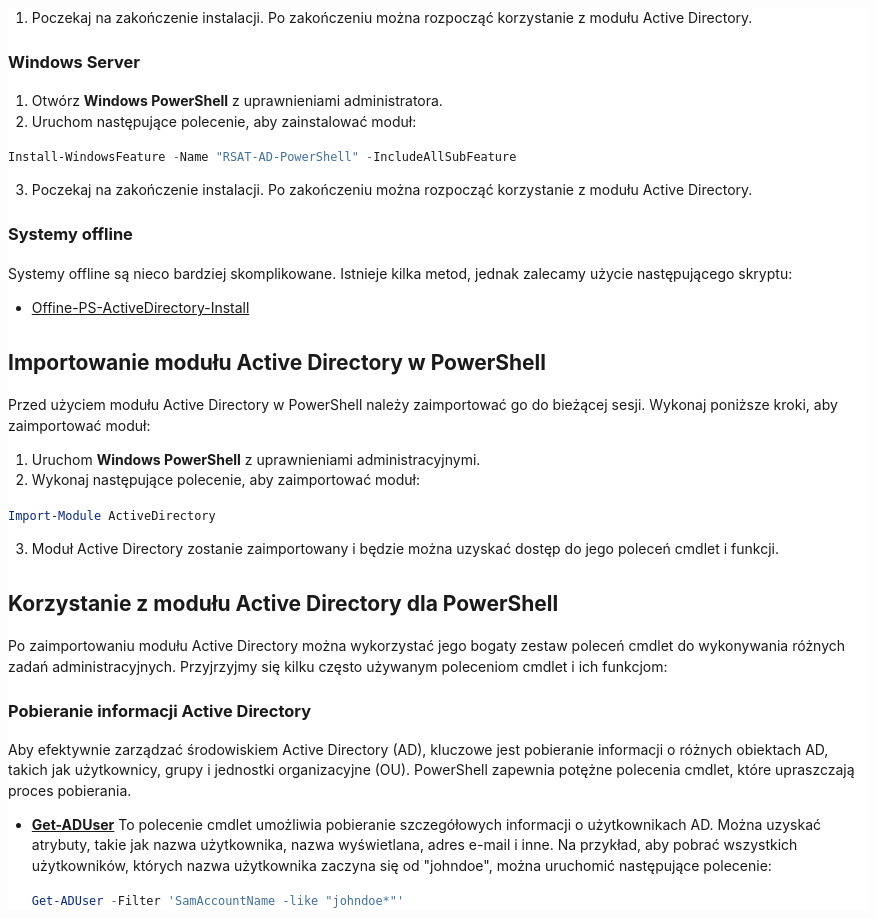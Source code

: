1. Poczekaj na zakończenie instalacji. Po zakończeniu można rozpocząć korzystanie z modułu Active Directory.

### Windows Server
1. Otwórz **Windows PowerShell** z uprawnieniami administratora.
2. Uruchom następujące polecenie, aby zainstalować moduł:

```powershell
Install-WindowsFeature -Name "RSAT-AD-PowerShell" -IncludeAllSubFeature
```

3. Poczekaj na zakończenie instalacji. Po zakończeniu można rozpocząć korzystanie z modułu Active Directory.

### Systemy offline

Systemy offline są nieco bardziej skomplikowane. Istnieje kilka metod, jednak zalecamy użycie następującego skryptu:
- [Offine-PS-ActiveDirectory-Install](https://github.com/simeononsecurity/Offine-PS-ActiveDirectory-Install)

## Importowanie modułu Active Directory w PowerShell

Przed użyciem modułu Active Directory w PowerShell należy zaimportować go do bieżącej sesji. Wykonaj poniższe kroki, aby zaimportować moduł:

1. Uruchom **Windows PowerShell** z uprawnieniami administracyjnymi.
2. Wykonaj następujące polecenie, aby zaimportować moduł:

```powershell
Import-Module ActiveDirectory
```

3. Moduł Active Directory zostanie zaimportowany i będzie można uzyskać dostęp do jego poleceń cmdlet i funkcji.

## Korzystanie z modułu Active Directory dla PowerShell

Po zaimportowaniu modułu Active Directory można wykorzystać jego bogaty zestaw poleceń cmdlet do wykonywania różnych zadań administracyjnych. Przyjrzyjmy się kilku często używanym poleceniom cmdlet i ich funkcjom:

### Pobieranie informacji Active Directory

Aby efektywnie zarządzać środowiskiem Active Directory (AD), kluczowe jest pobieranie informacji o różnych obiektach AD, takich jak użytkownicy, grupy i jednostki organizacyjne (OU). PowerShell zapewnia potężne polecenia cmdlet, które upraszczają proces pobierania.

- [**Get-ADUser**](https://learn.microsoft.com/en-us/powershell/module/activedirectory/get-aduser?view=windowsserver2022-ps) To polecenie cmdlet umożliwia pobieranie szczegółowych informacji o użytkownikach AD. Można uzyskać atrybuty, takie jak nazwa użytkownika, nazwa wyświetlana, adres e-mail i inne. Na przykład, aby pobrać wszystkich użytkowników, których nazwa użytkownika zaczyna się od "johndoe", można uruchomić następujące polecenie:

  ```powershell
  Get-ADUser -Filter 'SamAccountName -like "johndoe*"'
  ```
